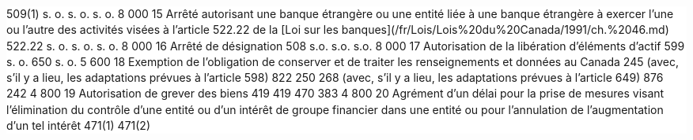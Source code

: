 <td>509(1)</td>
<td>s. o.</td>
<td>s. o.</td>
<td>s. o.</td>
<td>8 000</td>
</tr>
<tr>
<td>15</td>
<td>Arrêté autorisant une banque étrangère ou une entité liée à une banque étrangère à exercer l’une ou l’autre des activités visées à l’article 522.22 de la [Loi sur les banques](/fr/Lois/Lois%20du%20Canada/1991/ch.%2046.md)</td>
<td>522.22</td>
<td>s. o.</td>
<td>s. o.</td>
<td>s. o.</td>
<td>8 000</td>
</tr>
<tr>
<td>16</td>
<td>Arrêté de désignation</td>
<td>508</td>
<td>s.o.</td>
<td>s.o.</td>
<td>s.o.</td>
<td>8 000</td>
</tr>
<tr>
<td>17</td>
<td>Autorisation de la libération d’éléments d’actif</td>
<td>599</td>
<td>s. o.</td>
<td>650</td>
<td>s. o.</td>
<td>5 600</td>
</tr>
<tr>
<td>18</td>
<td>Exemption de l’obligation de conserver et de traiter les renseignements et données au Canada</td>
<td>245 (avec, s’il y a lieu, les adaptations prévues à l’article 598) 822

</td>
<td>250</td>
<td>268 (avec, s’il y a lieu, les adaptations prévues à l’article 649) 876

</td>
<td>242</td>
<td>4 800</td>
</tr>
<tr>
<td>19</td>
<td>Autorisation de grever des biens</td>
<td>419</td>
<td>419</td>
<td>470</td>
<td>383</td>
<td>4 800</td>
</tr>
<tr>
<td>20</td>
<td>Agrément d’un délai pour la prise de mesures visant l’élimination du contrôle d’une entité ou d’un intérêt de groupe financier dans une entité ou pour l’annulation de l’augmentation d’un tel intérêt</td>
<td>471(1) 471(2)
